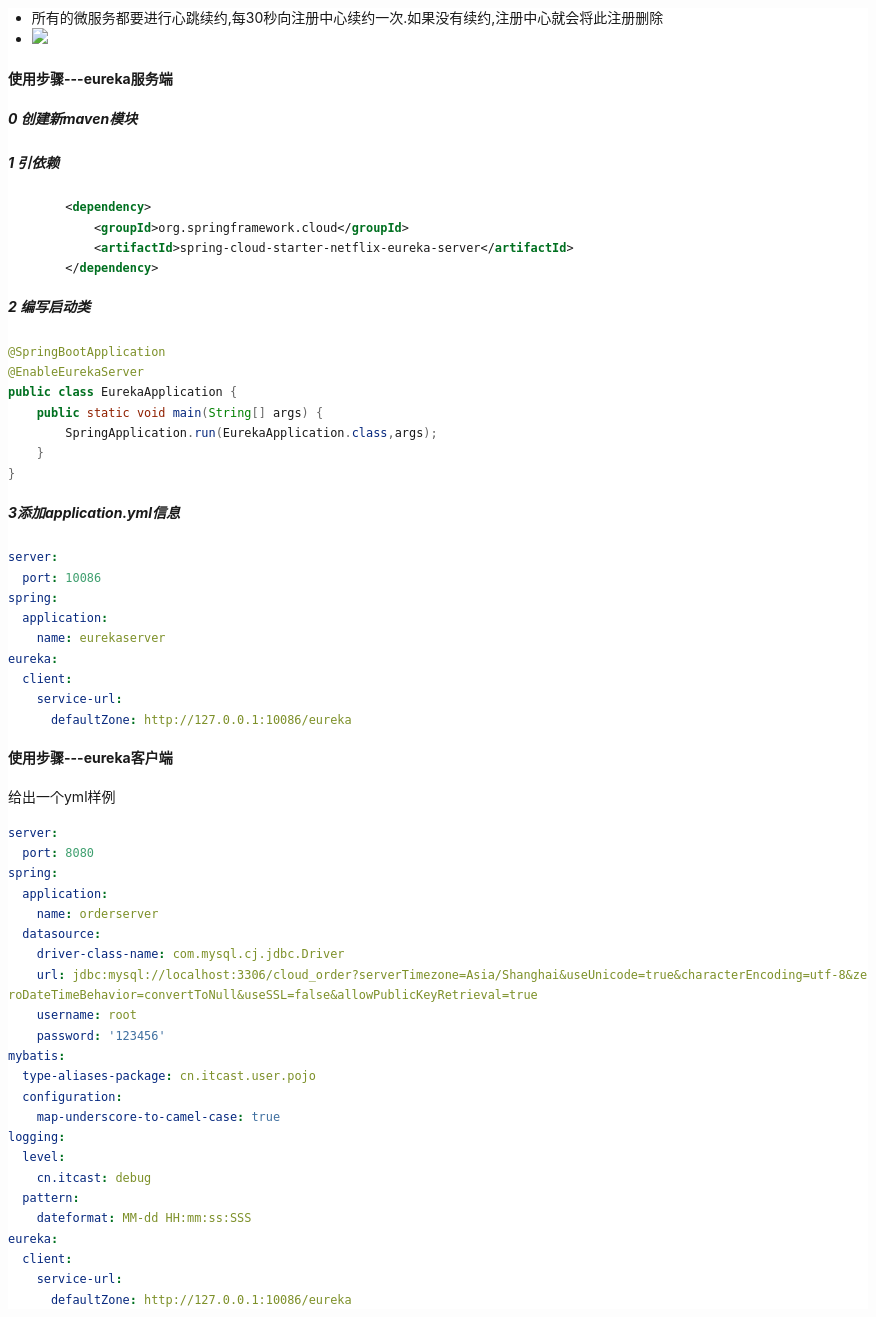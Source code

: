* 所有的微服务都要进行心跳续约,每30秒向注册中心续约一次.如果没有续约,注册中心就会将此注册删除
* ![](https://tallestdaisy.oss-cn-beijing.aliyuncs.com/20230719131552.png)


#### 使用步骤---eureka服务端

##### 0 创建新maven模块
##### 1 引依赖
```xml
        <dependency>
            <groupId>org.springframework.cloud</groupId>
            <artifactId>spring-cloud-starter-netflix-eureka-server</artifactId>
        </dependency>
```
##### 2 编写启动类
```java
@SpringBootApplication
@EnableEurekaServer
public class EurekaApplication {
    public static void main(String[] args) {
        SpringApplication.run(EurekaApplication.class,args);
    }
}
```
##### 3添加application.yml信息
```yml
server:
  port: 10086
spring:
  application:
    name: eurekaserver
eureka:
  client:
    service-url:
      defaultZone: http://127.0.0.1:10086/eureka
```
#### 使用步骤---eureka客户端
给出一个yml样例
```yml
server:
  port: 8080
spring:
  application:
    name: orderserver
  datasource:
    driver-class-name: com.mysql.cj.jdbc.Driver
    url: jdbc:mysql://localhost:3306/cloud_order?serverTimezone=Asia/Shanghai&useUnicode=true&characterEncoding=utf-8&zeroDateTimeBehavior=convertToNull&useSSL=false&allowPublicKeyRetrieval=true
    username: root
    password: '123456'
mybatis:
  type-aliases-package: cn.itcast.user.pojo
  configuration:
    map-underscore-to-camel-case: true
logging:
  level:
    cn.itcast: debug
  pattern:
    dateformat: MM-dd HH:mm:ss:SSS
eureka:
  client:
    service-url:
      defaultZone: http://127.0.0.1:10086/eureka
```